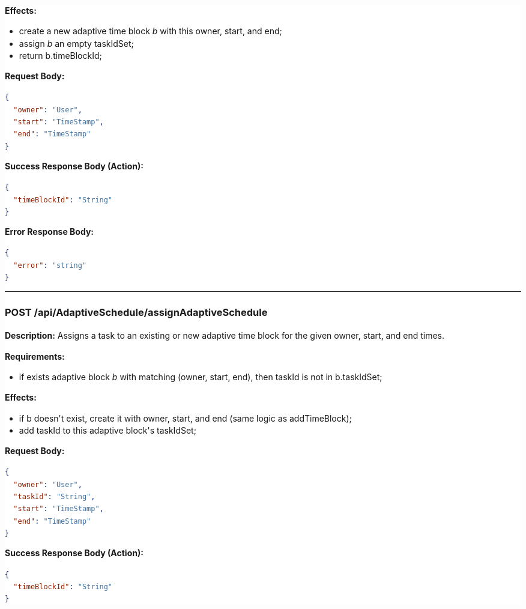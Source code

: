 **Effects:**
- create a new adaptive time block $b$ with this owner, start, and end;
- assign $b$ an empty taskIdSet;
- return b.timeBlockId;

**Request Body:**
```json
{
  "owner": "User",
  "start": "TimeStamp",
  "end": "TimeStamp"
}
```

**Success Response Body (Action):**
```json
{
  "timeBlockId": "String"
}
```

**Error Response Body:**
```json
{
  "error": "string"
}
```

---

### POST /api/AdaptiveSchedule/assignAdaptiveSchedule

**Description:** Assigns a task to an existing or new adaptive time block for the given owner, start, and end times.

**Requirements:**
- if exists adaptive block $b$ with matching (owner, start, end), then taskId is not in b.taskIdSet;

**Effects:**
- if b doesn't exist, create it with owner, start, and end (same logic as addTimeBlock);
- add taskId to this adaptive block's taskIdSet;

**Request Body:**
```json
{
  "owner": "User",
  "taskId": "String",
  "start": "TimeStamp",
  "end": "TimeStamp"
}
```

**Success Response Body (Action):**
```json
{
  "timeBlockId": "String"
}
```
